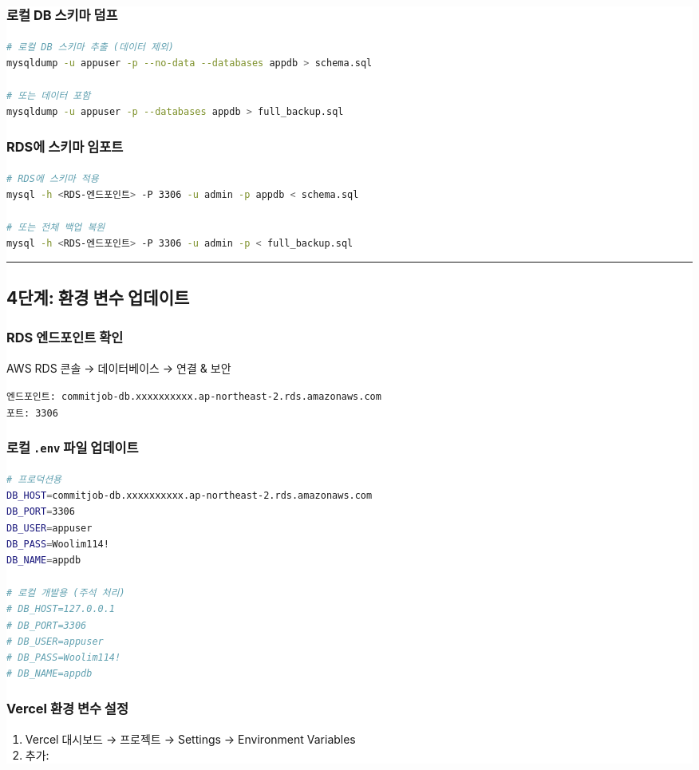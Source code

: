 ### 로컬 DB 스키마 덤프

```bash
# 로컬 DB 스키마 추출 (데이터 제외)
mysqldump -u appuser -p --no-data --databases appdb > schema.sql

# 또는 데이터 포함
mysqldump -u appuser -p --databases appdb > full_backup.sql
```

### RDS에 스키마 임포트

```bash
# RDS에 스키마 적용
mysql -h <RDS-엔드포인트> -P 3306 -u admin -p appdb < schema.sql

# 또는 전체 백업 복원
mysql -h <RDS-엔드포인트> -P 3306 -u admin -p < full_backup.sql
```

---

## 4단계: 환경 변수 업데이트

### RDS 엔드포인트 확인
AWS RDS 콘솔 → 데이터베이스 → 연결 & 보안
```
엔드포인트: commitjob-db.xxxxxxxxxx.ap-northeast-2.rds.amazonaws.com
포트: 3306
```

### 로컬 `.env` 파일 업데이트

```bash
# 프로덕션용
DB_HOST=commitjob-db.xxxxxxxxxx.ap-northeast-2.rds.amazonaws.com
DB_PORT=3306
DB_USER=appuser
DB_PASS=Woolim114!
DB_NAME=appdb

# 로컬 개발용 (주석 처리)
# DB_HOST=127.0.0.1
# DB_PORT=3306
# DB_USER=appuser
# DB_PASS=Woolim114!
# DB_NAME=appdb
```

### Vercel 환경 변수 설정

1. Vercel 대시보드 → 프로젝트 → Settings → Environment Variables
2. 추가:
